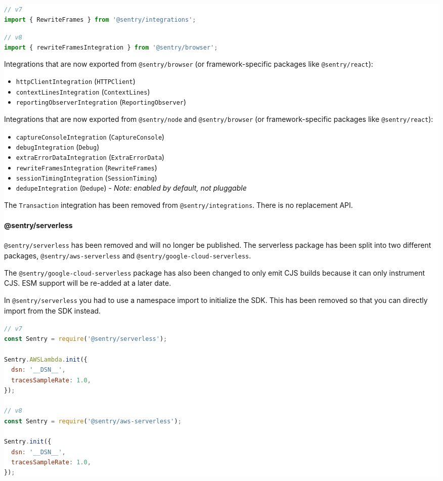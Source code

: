 ```js
// v7
import { RewriteFrames } from '@sentry/integrations';
```

```js
// v8
import { rewriteFramesIntegration } from '@sentry/browser';
```

Integrations that are now exported from `@sentry/browser` (or framework-specific packages like `@sentry/react`):

- `httpClientIntegration` (`HTTPClient`)
- `contextLinesIntegration` (`ContextLines`)
- `reportingObserverIntegration` (`ReportingObserver`)

Integrations that are now exported from `@sentry/node` and `@sentry/browser` (or framework-specific packages like
`@sentry/react`):

- `captureConsoleIntegration` (`CaptureConsole`)
- `debugIntegration` (`Debug`)
- `extraErrorDataIntegration` (`ExtraErrorData`)
- `rewriteFramesIntegration` (`RewriteFrames`)
- `sessionTimingIntegration` (`SessionTiming`)
- `dedupeIntegration` (`Dedupe`) - _Note: enabled by default, not pluggable_

The `Transaction` integration has been removed from `@sentry/integrations`. There is no replacement API.

#### @sentry/serverless

`@sentry/serverless` has been removed and will no longer be published. The serverless package has been split into two
different packages, `@sentry/aws-serverless` and `@sentry/google-cloud-serverless`.

The `@sentry/google-cloud-serverless` package has also been changed to only emit CJS builds because it can only
instrument CJS. ESM support will be re-added at a later date.

In `@sentry/serverless` you had to use a namespace import to initialize the SDK. This has been removed so that you can
directly import from the SDK instead.

```js
// v7
const Sentry = require('@sentry/serverless');

Sentry.AWSLambda.init({
  dsn: '__DSN__',
  tracesSampleRate: 1.0,
});

// v8
const Sentry = require('@sentry/aws-serverless');

Sentry.init({
  dsn: '__DSN__',
  tracesSampleRate: 1.0,
});
```
